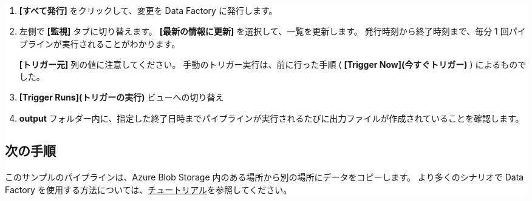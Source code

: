 1. **[すべて発行]** をクリックして、変更を Data Factory に発行します。 

1. 左側で **[監視]** タブに切り替えます。 **[最新の情報に更新]** を選択して、一覧を更新します。 発行時刻から終了時刻まで、毎分 1 回パイプラインが実行されることがわかります。 

   **[トリガー元]** 列の値に注意してください。 手動のトリガー実行は、前に行った手順 ( **[Trigger Now]\(今すぐトリガー\)** ) によるものでした。 

1. **[Trigger Runs]\(トリガーの実行\)** ビューへの切り替え 

1. **output** フォルダー内に、指定した終了日時までパイプラインが実行されるたびに出力ファイルが作成されていることを確認します。 

## <a name="next-steps"></a>次の手順
このサンプルのパイプラインは、Azure Blob Storage 内のある場所から別の場所にデータをコピーします。 より多くのシナリオで Data Factory を使用する方法については、[チュートリアル](tutorial-copy-data-portal.md)を参照してください。 
